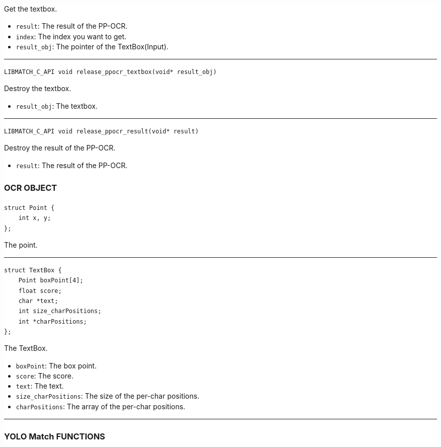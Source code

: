 Get the textbox.

- `result`: The result of the PP-OCR.
- `index`: The index you want to get.
- `result_obj`: The pointer of the TextBox(Input).

---

```
LIBMATCH_C_API void release_ppocr_textbox(void* result_obj)
```

Destroy the textbox.

- `result_obj`: The textbox.

---

```
LIBMATCH_C_API void release_ppocr_result(void* result)
```

Destroy the result of the PP-OCR.

- `result`: The result of the PP-OCR.

### OCR OBJECT

```
struct Point {
    int x, y;
};
```

The point.

---

```
struct TextBox {
    Point boxPoint[4];
    float score;
    char *text;
    int size_charPositions;
    int *charPositions;
};
```

The TextBox.

- `boxPoint`: The box point.
- `score`: The score.
- `text`: The text.
- `size_charPositions`: The size of the per-char positions.
- `charPositions`: The array of the per-char positions.

---

### YOLO Match FUNCTIONS
